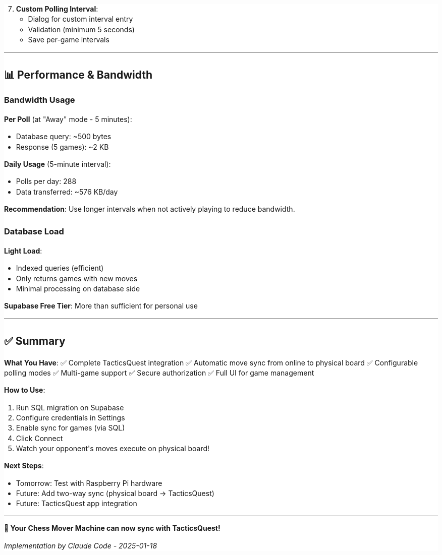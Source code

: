 7. **Custom Polling Interval**:
   - Dialog for custom interval entry
   - Validation (minimum 5 seconds)
   - Save per-game intervals

---

## 📊 Performance & Bandwidth

### Bandwidth Usage

**Per Poll** (at "Away" mode - 5 minutes):
- Database query: ~500 bytes
- Response (5 games): ~2 KB

**Daily Usage** (5-minute interval):
- Polls per day: 288
- Data transferred: ~576 KB/day

**Recommendation**: Use longer intervals when not actively playing to reduce bandwidth.

### Database Load

**Light Load**:
- Indexed queries (efficient)
- Only returns games with new moves
- Minimal processing on database side

**Supabase Free Tier**: More than sufficient for personal use

---

## ✅ Summary

**What You Have**:
✅ Complete TacticsQuest integration
✅ Automatic move sync from online to physical board
✅ Configurable polling modes
✅ Multi-game support
✅ Secure authorization
✅ Full UI for game management

**How to Use**:
1. Run SQL migration on Supabase
2. Configure credentials in Settings
3. Enable sync for games (via SQL)
4. Click Connect
5. Watch your opponent's moves execute on physical board!

**Next Steps**:
- Tomorrow: Test with Raspberry Pi hardware
- Future: Add two-way sync (physical board → TacticsQuest)
- Future: TacticsQuest app integration

---

**🎉 Your Chess Mover Machine can now sync with TacticsQuest!**

_Implementation by Claude Code - 2025-01-18_
